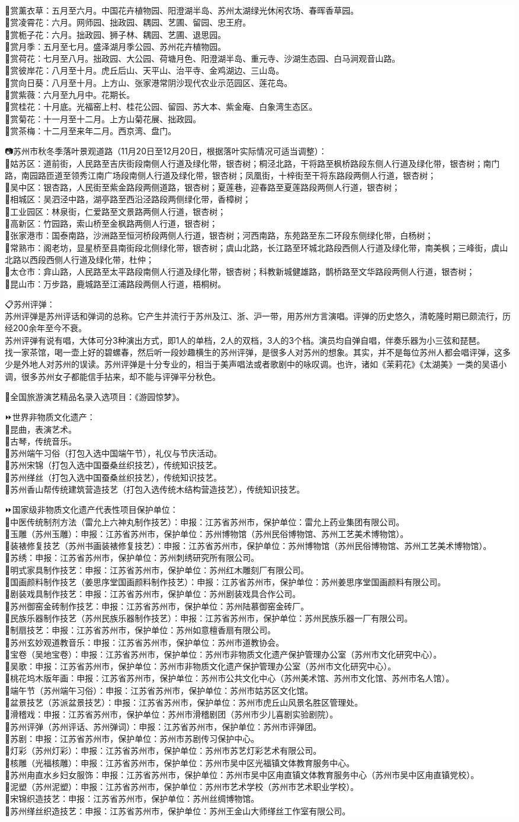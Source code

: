 🔸赏薰衣草：五月至六月。中国花卉植物园、阳澄湖半岛、苏州太湖绿光休闲农场、春晖香草园。  
🔸赏凌霄花：六月。网师园、拙政园、耦园、艺圃、留园、忠王府。  
🔸赏栀子花：六月。拙政园、狮子林、耦园、艺圃、退思园。  
🔸赏月季：五月至七月。盛泽湖月季公园、苏州花卉植物园。  
🔸赏荷花：七月至八月。拙政园、大公园、荷塘月色、阳澄湖半岛、重元寺、沙湖生态园、白马涧观音山路。  
🔸赏彼岸花：八月至十月。虎丘后山、天平山、治平寺、金鸡湖边、三山岛。  
🔸赏向日葵：八月至十月。上方山、张家港常阴沙现代农业示范园区、莲花岛。  
🔸赏紫薇：六月至九月中。花期长。  
🔸赏桂花：十月底。光福窑上村、桂花公园、留园、苏大本、紫金庵、白象湾生态区。  
🔸赏菊花：十一月至十二月。上方山菊花展、拙政园。  
🔸赏茶梅：十二月至来年二月。西京湾、盘门。  

📷苏州市秋冬季落叶景观道路（11月20日至12月20日，根据落叶实际情况可适当调整）：  
🔸姑苏区：道前街，人民路至吉庆街段南侧人行道及绿化带，银杏树；桐泾北路，干将路至枫桥路段东侧人行道及绿化带，银杏树；南门路，南园路匝道至领秀江南广场段南侧人行道及绿化带，银杏树；凤凰街，十梓街至干将东路段两侧人行道，银杏树；  
🔸吴中区：银杏路，人民街至紫金路段两侧道路，银杏树；夏莲巷，迎春路至夏莲路段两侧人行道，银杏树；  
🔸相城区：吴泗泾中路，湖亭路至西沿泾路段两侧绿化带，香樟树；  
🔸工业园区：林泉街，仁爱路至文景路两侧人行道，银杏树；  
🔸高新区：竹园路，索山桥至金枫路两侧人行道，银杏树；  
🔸张家港市：国泰南路，沙洲路至恒河桥段两侧人行道，银杏树；河西南路，东苑路至东二环段东侧绿化带，白杨树；  
🔸常熟市：阁老坊，显星桥至县南街段北侧绿化带，银杏树；虞山北路，长江路至环城北路段西侧人行道及绿化带，南美枫；三峰街，虞山北路以西段西侧人行道及绿化带，杜仲；  
🔸太仓市：弇山路，人民路至太平路段南侧人行道及绿化带，银杏树；科教新城健雄路，鹊桥路至文华路段两侧人行道，银杏树；  
🔸昆山市：万步路，鹿城路至江浦路段两侧人行道，梧桐树。  

📋苏州评弹：  
苏州评弹是苏州评话和弹词的总称。它产生并流行于苏州及江、浙、沪一带，用苏州方言演唱。评弹的历史悠久，清乾隆时期已颇流行，历经200余年至今不衰。  
苏州评弹有说有唱，大体可分3种演出方式，即1人的单档，2人的双档，3人的3个档。演员均自弹自唱，伴奏乐器为小三弦和琵琶。  
找一家茶馆，喝一壶上好的碧螺春，然后听一段妙趣横生的苏州评弹，是很多人对苏州的想象。其实，并不是每位苏州人都会唱评弹，这多少是外地人对苏州的误读。苏州评弹是十分专业的，相当于美声唱法或者歌剧中的咏叹调。也许，诸如《茉莉花》《太湖美》一类的吴语小调，很多苏州女子都能信手拈来，却不能与评弹平分秋色。  

💃全国旅游演艺精品名录入选项目：《游园惊梦》。  

⏩世界非物质文化遗产：  
🔸昆曲，表演艺术。  
🔸古琴，传统音乐。  
🔸苏州端午习俗（打包入选中国端午节），礼仪与节庆活动。  
🔸苏州宋锦（打包入选中国蚕桑丝织技艺），传统知识技艺。  
🔸苏州缂丝（打包入选中国蚕桑丝织技艺），传统知识技艺。  
🔸苏州香山帮传统建筑营造技艺（打包入选传统木结构营造技艺），传统知识技艺。  

⏩国家级非物质文化遗产代表性项目保护单位：  
🔸中医传统制剂方法（雷允上六神丸制作技艺）：申报：江苏省苏州市，保护单位：雷允上药业集团有限公司。  
🔸玉雕（苏州玉雕）：申报：江苏省苏州市，保护单位：苏州博物馆（苏州民俗博物馆、苏州工艺美术博物馆）。  
🔸装裱修复技艺（苏州书画装裱修复技艺）：申报：江苏省苏州市，保护单位：苏州博物馆（苏州民俗博物馆、苏州工艺美术博物馆）。  
🔸苏绣：申报：江苏省苏州市，保护单位：苏州刺绣研究所有限公司。  
🔸明式家具制作技艺：申报：江苏省苏州市，保护单位：苏州红木雕刻厂有限公司。  
🔸国画颜料制作技艺（姜思序堂国画颜料制作技艺）：申报：江苏省苏州市，保护单位：苏州姜思序堂国画颜料有限公司。  
🔸剧装戏具制作技艺：申报：江苏省苏州市，保护单位：苏州剧装戏具合作公司。  
🔸苏州御窑金砖制作技艺：申报：江苏省苏州市，保护单位：苏州陆慕御窑金砖厂。  
🔸民族乐器制作技艺（苏州民族乐器制作技艺）：申报：江苏省苏州市，保护单位：苏州民族乐器一厂有限公司。  
🔸制扇技艺：申报：江苏省苏州市，保护单位：苏州如意檀香扇有限公司。  
🔸苏州玄妙观道教音乐：申报：江苏省苏州市，保护单位：苏州市道教协会。  
🔸宝卷（吴地宝卷）：申报：江苏省苏州市，保护单位：苏州市非物质文化遗产保护管理办公室（苏州市文化研究中心）。  
🔸吴歌：申报：江苏省苏州市，保护单位：苏州市非物质文化遗产保护管理办公室（苏州市文化研究中心）。  
🔸桃花坞木版年画：申报：江苏省苏州市，保护单位：苏州市公共文化中心（苏州美术馆、苏州市文化馆、苏州市名人馆）。  
🔸端午节（苏州端午习俗）：申报：江苏省苏州市，保护单位：苏州市姑苏区文化馆。  
🔸盆景技艺（苏派盆景技艺）：申报：江苏省苏州市，保护单位：苏州市虎丘山风景名胜区管理处。  
🔸滑稽戏：申报：江苏省苏州市，保护单位：苏州市滑稽剧团（苏州市少儿喜剧实验剧院）。  
🔸苏州评弹（苏州评话、苏州弹词）：申报：江苏省苏州市，保护单位：苏州市评弹团。  
🔸苏剧：申报：江苏省苏州市，保护单位：苏州市苏剧传习保护中心。  
🔸灯彩（苏州灯彩）：申报：江苏省苏州市，保护单位：苏州市苏艺灯彩艺术有限公司。  
🔸核雕（光福核雕）：申报：江苏省苏州市，保护单位：苏州市吴中区光福镇文体教育服务中心。  
🔸苏州甪直水乡妇女服饰：申报：江苏省苏州市，保护单位：苏州市吴中区甪直镇文体教育服务中心（苏州市吴中区甪直镇党校）。  
🔸泥塑（苏州泥塑）：申报：江苏省苏州市，保护单位：苏州市艺术学校（苏州市艺术职业学校）。  
🔸宋锦织造技艺：申报：江苏省苏州市，保护单位：苏州丝绸博物馆。  
🔸苏州缂丝织造技艺：申报：江苏省苏州市，保护单位：苏州王金山大师缂丝工作室有限公司。  